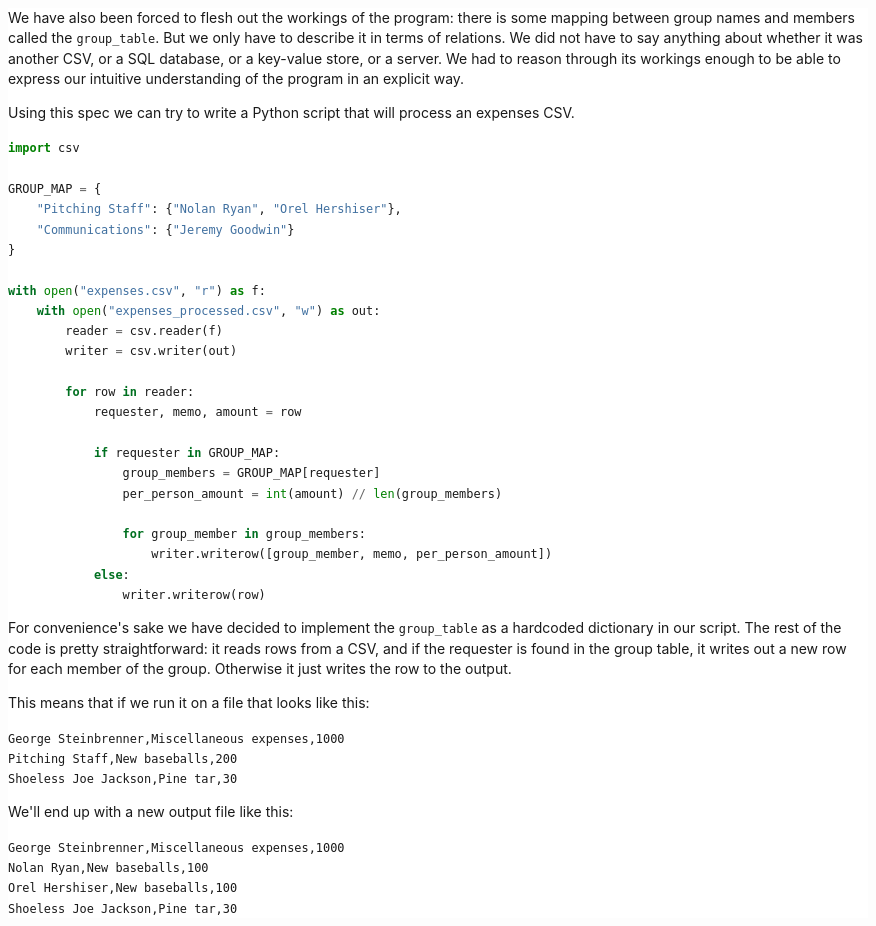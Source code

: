 We have also been forced to flesh out the workings of the program:
there is some mapping between group names and members called the
`group_table`. But we only have to describe it in terms of relations. We
did not have to say anything about whether it was another CSV, or a SQL
database, or a key-value store, or a server. We had to reason through
its workings enough to be able to express our intuitive understanding of
the program in an explicit way.

Using this spec we can try to write a Python script that will process
an expenses CSV.

```python
import csv

GROUP_MAP = {
    "Pitching Staff": {"Nolan Ryan", "Orel Hershiser"},
    "Communications": {"Jeremy Goodwin"}
}

with open("expenses.csv", "r") as f:
    with open("expenses_processed.csv", "w") as out:
        reader = csv.reader(f)
        writer = csv.writer(out)

        for row in reader:
            requester, memo, amount = row

            if requester in GROUP_MAP:
                group_members = GROUP_MAP[requester]
                per_person_amount = int(amount) // len(group_members)

                for group_member in group_members:
                    writer.writerow([group_member, memo, per_person_amount])
            else:
                writer.writerow(row)
```

For convenience's sake we have decided to implement the `group_table`
as a hardcoded dictionary in our script. The rest of the code is pretty
straightforward: it reads rows from a CSV, and if the requester is
found in the group table, it writes out a new row for each member of
the group. Otherwise it just writes the row to the output.

This means that if we run it on a file that looks like this:

```csv
George Steinbrenner,Miscellaneous expenses,1000
Pitching Staff,New baseballs,200
Shoeless Joe Jackson,Pine tar,30
```

We'll end up with a new output file like this:

```csv
George Steinbrenner,Miscellaneous expenses,1000
Nolan Ryan,New baseballs,100
Orel Hershiser,New baseballs,100
Shoeless Joe Jackson,Pine tar,30
```


[^1]: That's one of the pitfalls, too; it's simple, so it's easy to